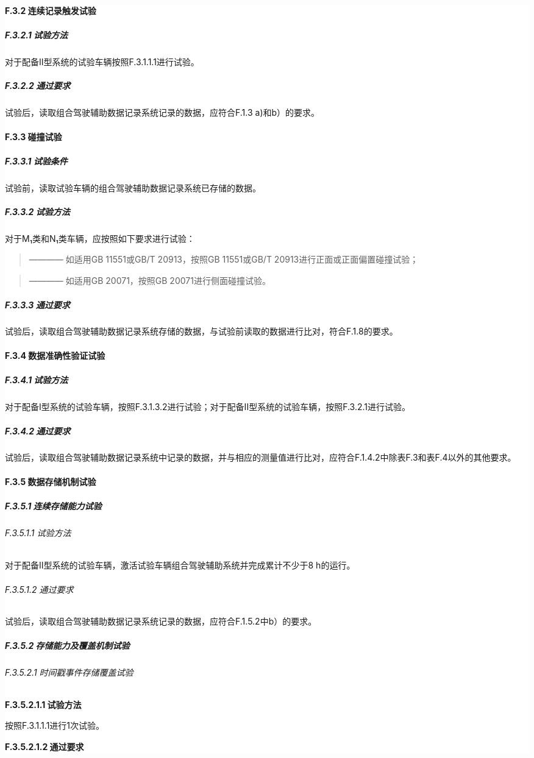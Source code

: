 #### F.3.2 连续记录触发试验

##### F.3.2.1 试验方法

对于配备II型系统的试验车辆按照F.3.1.1.1进行试验。

##### F.3.2.2 通过要求

试验后，读取组合驾驶辅助数据记录系统记录的数据，应符合F.1.3 a)和b）的要求。

#### F.3.3 碰撞试验

##### F.3.3.1 试验条件

试验前，读取试验车辆的组合驾驶辅助数据记录系统已存储的数据。

##### F.3.3.2 试验方法

对于M₁类和N₁类车辆，应按照如下要求进行试验：

> ———— 如适用GB 11551或GB/T 20913，按照GB 11551或GB/T 20913进行正面或正面偏置碰撞试验；

> ———— 如适用GB 20071，按照GB 20071进行侧面碰撞试验。

##### F.3.3.3 通过要求

试验后，读取组合驾驶辅助数据记录系统存储的数据，与试验前读取的数据进行比对，符合F.1.8的要求。

#### F.3.4 数据准确性验证试验

##### F.3.4.1 试验方法

对于配备I型系统的试验车辆，按照F.3.1.3.2进行试验；对于配备II型系统的试验车辆，按照F.3.2.1进行试验。

##### F.3.4.2 通过要求

试验后，读取组合驾驶辅助数据记录系统中记录的数据，并与相应的测量值进行比对，应符合F.1.4.2中除表F.3和表F.4以外的其他要求。

#### F.3.5 数据存储机制试验

##### F.3.5.1 连续存储能力试验

###### F.3.5.1.1 试验方法

对于配备II型系统的试验车辆，激活试验车辆组合驾驶辅助系统并完成累计不少于8 h的运行。

###### F.3.5.1.2 通过要求

试验后，读取组合驾驶辅助数据记录系统记录的数据，应符合F.1.5.2中b）的要求。

##### F.3.5.2 存储能力及覆盖机制试验

###### F.3.5.2.1 时间戳事件存储覆盖试验

**F.3.5.2.1.1 试验方法**

按照F.3.1.1.1进行1次试验。

**F.3.5.2.1.2 通过要求**

